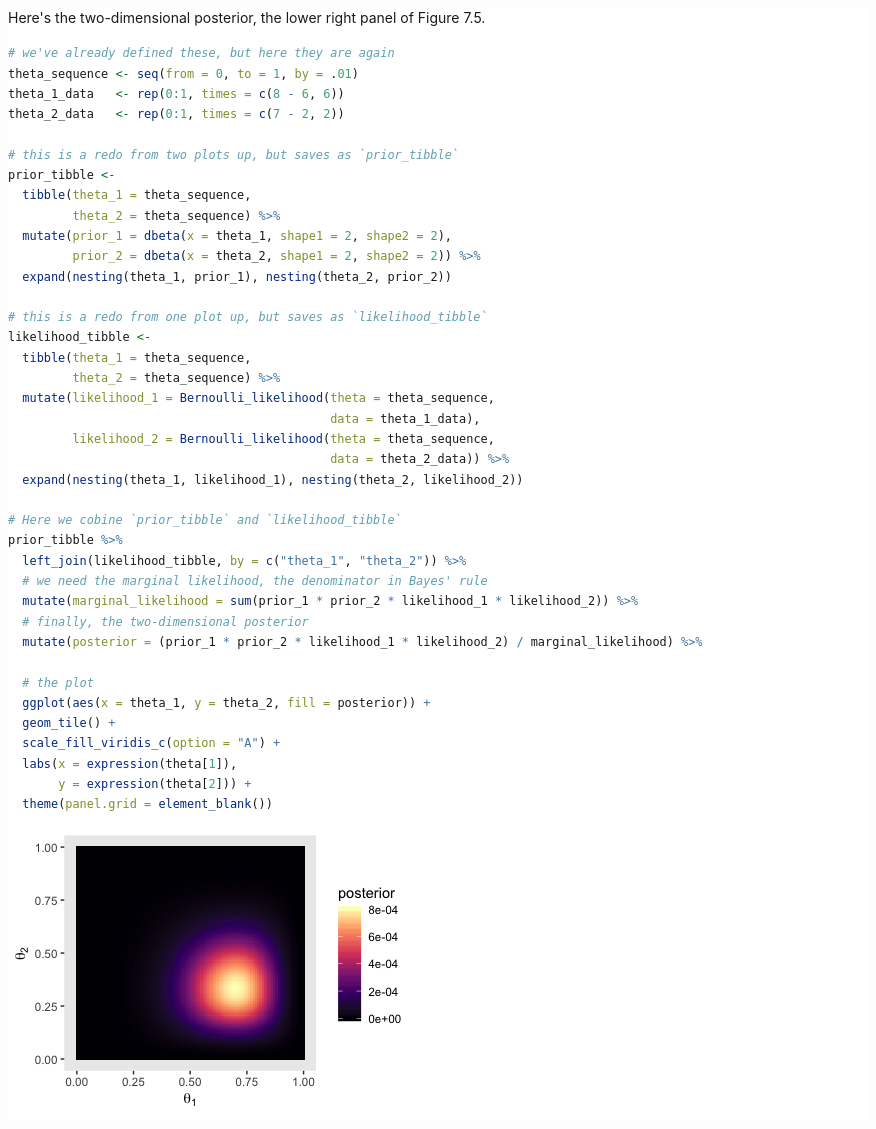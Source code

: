 Here's the two-dimensional posterior, the lower right panel of Figure 7.5.

``` r
# we've already defined these, but here they are again
theta_sequence <- seq(from = 0, to = 1, by = .01)
theta_1_data   <- rep(0:1, times = c(8 - 6, 6))
theta_2_data   <- rep(0:1, times = c(7 - 2, 2))

# this is a redo from two plots up, but saves as `prior_tibble`
prior_tibble <-
  tibble(theta_1 = theta_sequence,
         theta_2 = theta_sequence) %>%
  mutate(prior_1 = dbeta(x = theta_1, shape1 = 2, shape2 = 2),
         prior_2 = dbeta(x = theta_2, shape1 = 2, shape2 = 2)) %>% 
  expand(nesting(theta_1, prior_1), nesting(theta_2, prior_2))

# this is a redo from one plot up, but saves as `likelihood_tibble`
likelihood_tibble <-
  tibble(theta_1 = theta_sequence,
         theta_2 = theta_sequence) %>%
  mutate(likelihood_1 = Bernoulli_likelihood(theta = theta_sequence,
                                             data = theta_1_data),
         likelihood_2 = Bernoulli_likelihood(theta = theta_sequence,
                                             data = theta_2_data)) %>% 
  expand(nesting(theta_1, likelihood_1), nesting(theta_2, likelihood_2))

# Here we cobine `prior_tibble` and `likelihood_tibble`
prior_tibble %>% 
  left_join(likelihood_tibble, by = c("theta_1", "theta_2")) %>% 
  # we need the marginal likelihood, the denominator in Bayes' rule
  mutate(marginal_likelihood = sum(prior_1 * prior_2 * likelihood_1 * likelihood_2)) %>% 
  # finally, the two-dimensional posterior
  mutate(posterior = (prior_1 * prior_2 * likelihood_1 * likelihood_2) / marginal_likelihood) %>% 
  
  # the plot
  ggplot(aes(x = theta_1, y = theta_2, fill = posterior)) +
  geom_tile() +
  scale_fill_viridis_c(option = "A") +
  labs(x = expression(theta[1]),
       y = expression(theta[2])) +
  theme(panel.grid = element_blank())
```

![](07_files/figure-markdown_github/unnamed-chunk-22-1.png)
